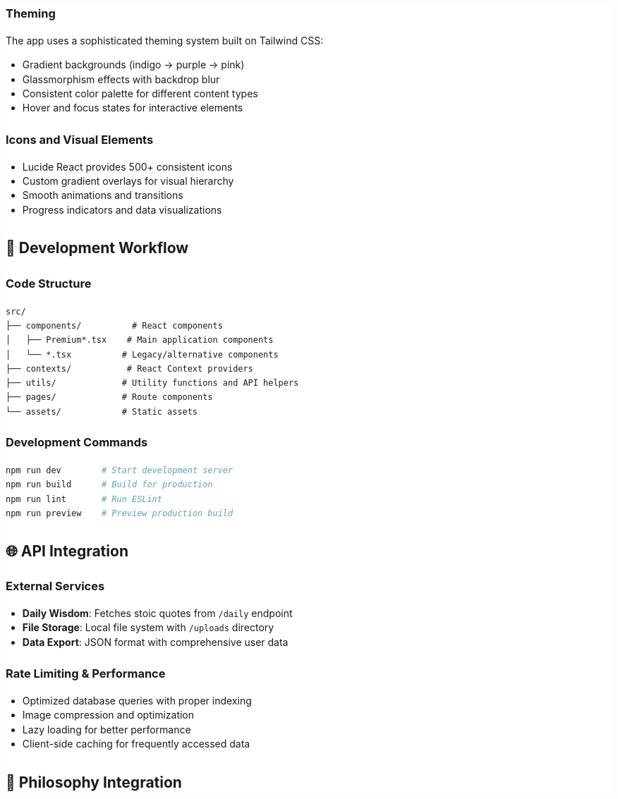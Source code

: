 ### Theming
The app uses a sophisticated theming system built on Tailwind CSS:
- Gradient backgrounds (indigo → purple → pink)
- Glassmorphism effects with backdrop blur
- Consistent color palette for different content types
- Hover and focus states for interactive elements

### Icons and Visual Elements
- Lucide React provides 500+ consistent icons
- Custom gradient overlays for visual hierarchy
- Smooth animations and transitions
- Progress indicators and data visualizations

## 🔄 Development Workflow

### Code Structure
```
src/
├── components/          # React components
│   ├── Premium*.tsx    # Main application components
│   └── *.tsx          # Legacy/alternative components
├── contexts/           # React Context providers
├── utils/             # Utility functions and API helpers
├── pages/             # Route components
└── assets/            # Static assets
```

### Development Commands
```bash
npm run dev        # Start development server
npm run build      # Build for production
npm run lint       # Run ESLint
npm run preview    # Preview production build
```

## 🌐 API Integration

### External Services
- **Daily Wisdom**: Fetches stoic quotes from `/daily` endpoint
- **File Storage**: Local file system with `/uploads` directory
- **Data Export**: JSON format with comprehensive user data

### Rate Limiting & Performance
- Optimized database queries with proper indexing
- Image compression and optimization
- Lazy loading for better performance
- Client-side caching for frequently accessed data

## 🎯 Philosophy Integration
